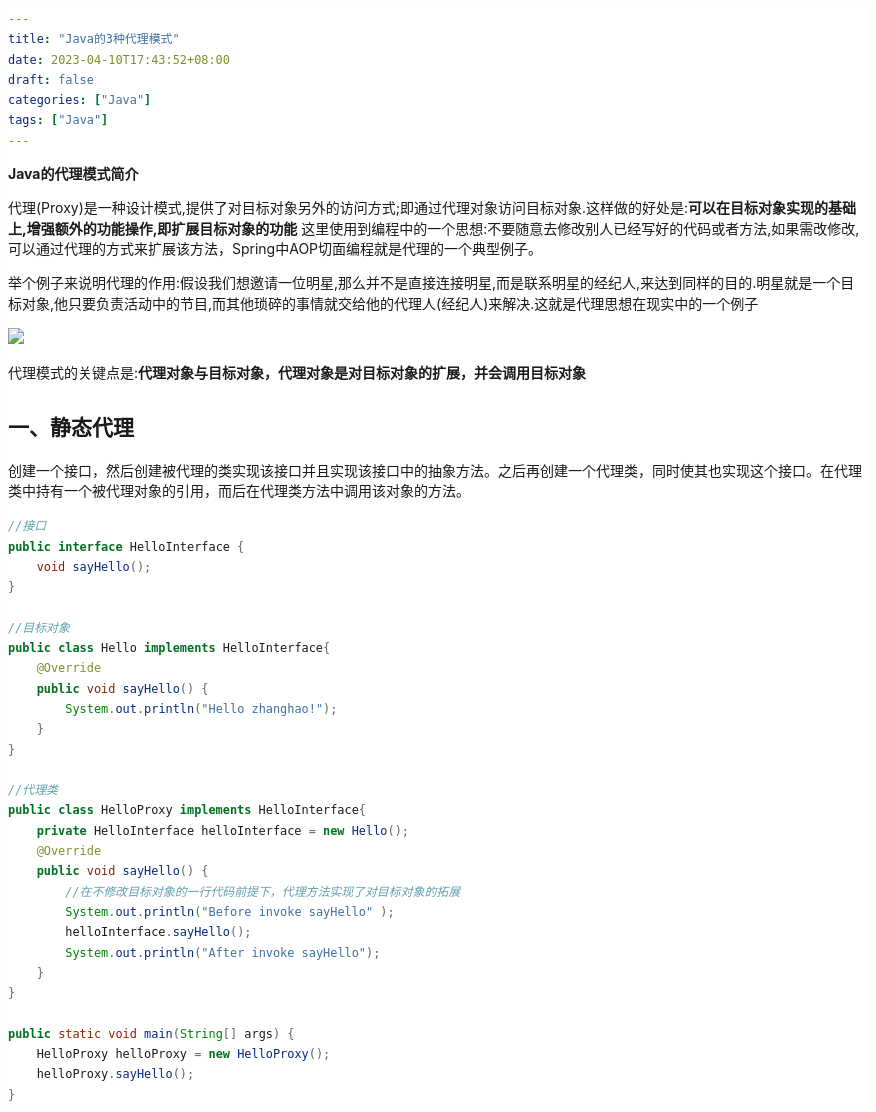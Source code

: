 ```yaml
---
title: "Java的3种代理模式"
date: 2023-04-10T17:43:52+08:00
draft: false
categories: ["Java"]
tags: ["Java"]
---
```


**Java的代理模式简介**

代理(Proxy)是一种设计模式,提供了对目标对象另外的访问方式;即通过代理对象访问目标对象.这样做的好处是:**可以在目标对象实现的基础上,增强额外的功能操作,即扩展目标对象的功能**
这里使用到编程中的一个思想:不要随意去修改别人已经写好的代码或者方法,如果需改修改,可以通过代理的方式来扩展该方法，Spring中AOP切面编程就是代理的一个典型例子。

举个例子来说明代理的作用:假设我们想邀请一位明星,那么并不是直接连接明星,而是联系明星的经纪人,来达到同样的目的.明星就是一个目标对象,他只要负责活动中的节目,而其他琐碎的事情就交给他的代理人(经纪人)来解决.这就是代理思想在现实中的一个例子

![](/images/java_proxy.webp)

代理模式的关键点是:**代理对象与目标对象，代理对象是对目标对象的扩展，并会调用目标对象**

## 一、静态代理
创建一个接口，然后创建被代理的类实现该接口并且实现该接口中的抽象方法。之后再创建一个代理类，同时使其也实现这个接口。在代理类中持有一个被代理对象的引用，而后在代理类方法中调用该对象的方法。

```java
//接口
public interface HelloInterface {
    void sayHello();
}

//目标对象
public class Hello implements HelloInterface{
    @Override
    public void sayHello() {
        System.out.println("Hello zhanghao!");
    }
}

//代理类
public class HelloProxy implements HelloInterface{
    private HelloInterface helloInterface = new Hello();
    @Override
    public void sayHello() {
        //在不修改目标对象的一行代码前提下，代理方法实现了对目标对象的拓展
        System.out.println("Before invoke sayHello" );
        helloInterface.sayHello();
        System.out.println("After invoke sayHello");
    }
}

public static void main(String[] args) {
    HelloProxy helloProxy = new HelloProxy();
    helloProxy.sayHello();
}
```
